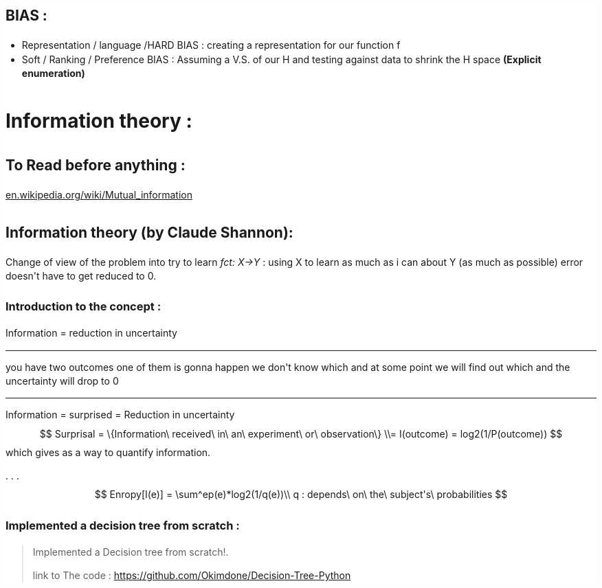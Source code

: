 

## BIAS :

* Representation / language /HARD BIAS :  creating a representation for our function f
* Soft / Ranking / Preference BIAS : Assuming a V.S. of our H and testing against data to shrink the H space  **(Explicit enumeration)**





# Information theory :

## To Read before anything :

[en.wikipedia.org/wiki/Mutual_information](https://en.wikipedia.org/wiki/Mutual_information)



## Information theory (by Claude Shannon): 

Change of view of the problem into try to learn *fct: X->Y*  :  using X to learn as much as i can about Y (as much as possible) error doesn't have to get reduced to 0.

### Introduction to the concept : 

Information = reduction in uncertainty

---

you have two outcomes one of them is gonna happen we don't know which and at some point we will find out which and the uncertainty will drop to 0

---

Information = surprised = Reduction in uncertainty
$$
Surprisal =  \{Information\ received\ in\ an\ experiment\ or\  observation\} \\= I(outcome) = log2(1/P(outcome))
$$
which gives as a way to quantify information.

. . .  
$$
Enropy[I(e)] = \sum^ep(e)*log2(1/q(e))\\
q : depends\ on\ the\ subject's\ probabilities
$$

### Implemented a decision tree from scratch : 

> Implemented a Decision tree from scratch!.
>
> link to The code : 
> https://github.com/Okimdone/Decision-Tree-Python
